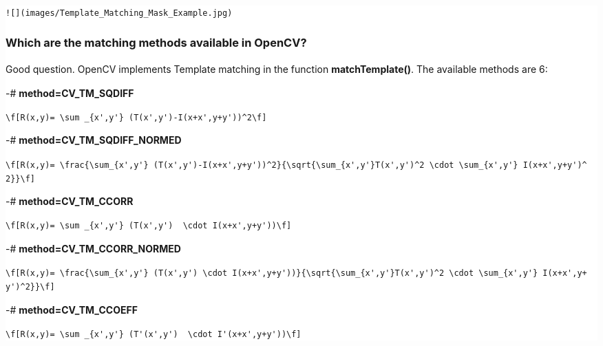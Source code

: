     ![](images/Template_Matching_Mask_Example.jpg)

### Which are the matching methods available in OpenCV?

Good question. OpenCV implements Template matching in the function **matchTemplate()**. The
available methods are 6:

-#  **method=CV_TM_SQDIFF**

    \f[R(x,y)= \sum _{x',y'} (T(x',y')-I(x+x',y+y'))^2\f]

-#  **method=CV_TM_SQDIFF_NORMED**

    \f[R(x,y)= \frac{\sum_{x',y'} (T(x',y')-I(x+x',y+y'))^2}{\sqrt{\sum_{x',y'}T(x',y')^2 \cdot \sum_{x',y'} I(x+x',y+y')^2}}\f]

-#  **method=CV_TM_CCORR**

    \f[R(x,y)= \sum _{x',y'} (T(x',y')  \cdot I(x+x',y+y'))\f]

-#  **method=CV_TM_CCORR_NORMED**

    \f[R(x,y)= \frac{\sum_{x',y'} (T(x',y') \cdot I(x+x',y+y'))}{\sqrt{\sum_{x',y'}T(x',y')^2 \cdot \sum_{x',y'} I(x+x',y+y')^2}}\f]

-#  **method=CV_TM_CCOEFF**

    \f[R(x,y)= \sum _{x',y'} (T'(x',y')  \cdot I'(x+x',y+y'))\f]
